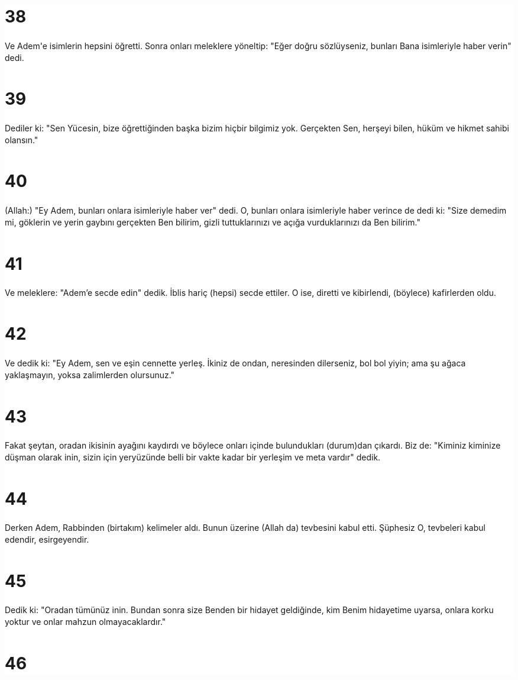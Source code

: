 # 38

Ve Adem'e isimlerin hepsini öğretti. Sonra onları meleklere yöneltip: "Eğer doğru sözlüyseniz, bunları Bana isimleriyle haber verin" dedi.

# 39

Dediler ki: "Sen Yücesin, bize öğrettiğinden başka bizim hiçbir bilgimiz yok. Gerçekten Sen, herşeyi bilen, hüküm ve hikmet sahibi olansın."

# 40

(Allah:) "Ey Adem, bunları onlara isimleriyle haber ver" dedi. O, bunları onlara isimleriyle haber verince de dedi ki: "Size demedim mi, göklerin ve yerin gaybını gerçekten Ben bilirim, gizli tuttuklarınızı ve açığa vurduklarınızı da Ben bilirim."

# 41

Ve meleklere: "Adem’e secde edin" dedik. İblis hariç (hepsi) secde ettiler. O ise, diretti ve kibirlendi, (böylece) kafirlerden oldu.

# 42

Ve dedik ki: "Ey Adem, sen ve eşin cennette yerleş. İkiniz de ondan, neresinden dilerseniz, bol bol yiyin; ama şu ağaca yaklaşmayın, yoksa zalimlerden olursunuz."

# 43

Fakat şeytan, oradan ikisinin ayağını kaydırdı ve böylece onları içinde bulundukları (durum)dan çıkardı. Biz de: "Kiminiz kiminize düşman olarak inin, sizin için yeryüzünde belli bir vakte kadar bir yerleşim ve meta vardır" dedik.

# 44

Derken Adem, Rabbinden (birtakım) kelimeler aldı. Bunun üzerine (Allah da) tevbesini kabul etti. Şüphesiz O, tevbeleri kabul edendir, esirgeyendir.

# 45

Dedik ki: "Oradan tümünüz inin. Bundan sonra size Benden bir hidayet geldiğinde, kim Benim hidayetime uyarsa, onlara korku yoktur ve onlar mahzun olmayacaklardır."

# 46
